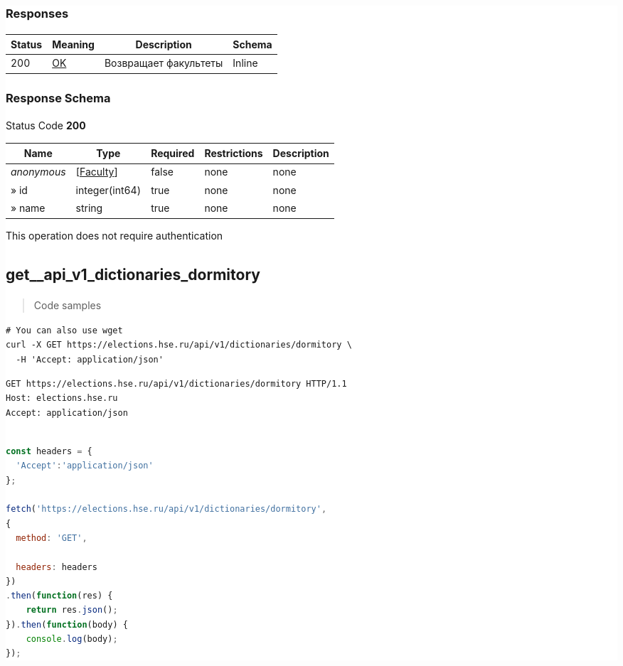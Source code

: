 <h3 id="get__api_v1_dictionaries_faculty-responses">Responses</h3>

|Status|Meaning|Description|Schema|
|---|---|---|---|
|200|[OK](https://tools.ietf.org/html/rfc7231#section-6.3.1)|Возвращает факультеты|Inline|

<h3 id="get__api_v1_dictionaries_faculty-responseschema">Response Schema</h3>

Status Code **200**

|Name|Type|Required|Restrictions|Description|
|---|---|---|---|---|
|*anonymous*|[[Faculty](#schemafaculty)]|false|none|none|
|» id|integer(int64)|true|none|none|
|» name|string|true|none|none|

<aside class="success">
This operation does not require authentication
</aside>

## get__api_v1_dictionaries_dormitory

> Code samples

```shell
# You can also use wget
curl -X GET https://elections.hse.ru/api/v1/dictionaries/dormitory \
  -H 'Accept: application/json'

```

```http
GET https://elections.hse.ru/api/v1/dictionaries/dormitory HTTP/1.1
Host: elections.hse.ru
Accept: application/json

```

```javascript

const headers = {
  'Accept':'application/json'
};

fetch('https://elections.hse.ru/api/v1/dictionaries/dormitory',
{
  method: 'GET',

  headers: headers
})
.then(function(res) {
    return res.json();
}).then(function(body) {
    console.log(body);
});

```
